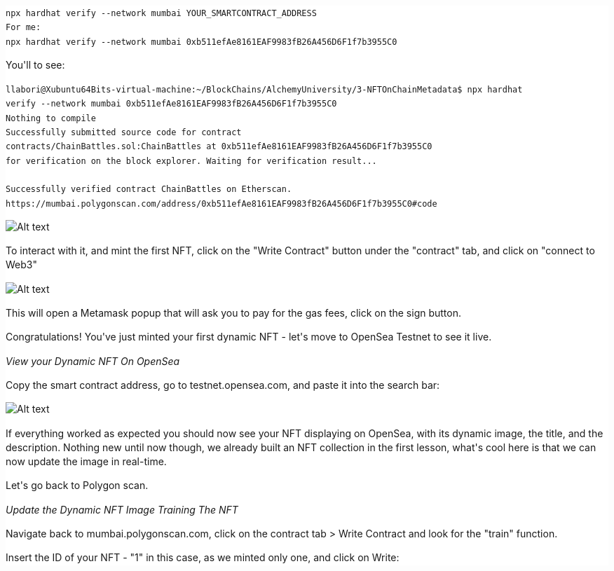 ```
npx hardhat verify --network mumbai YOUR_SMARTCONTRACT_ADDRESS
For me:
npx hardhat verify --network mumbai 0xb511efAe8161EAF9983fB26A456D6F1f7b3955C0
```

You'll to see:

```
llabori@Xubuntu64Bits-virtual-machine:~/BlockChains/AlchemyUniversity/3-NFTOnChainMetadata$ npx hardhat
verify --network mumbai 0xb511efAe8161EAF9983fB26A456D6F1f7b3955C0
Nothing to compile
Successfully submitted source code for contract
contracts/ChainBattles.sol:ChainBattles at 0xb511efAe8161EAF9983fB26A456D6F1f7b3955C0
for verification on the block explorer. Waiting for verification result...

Successfully verified contract ChainBattles on Etherscan.
https://mumbai.polygonscan.com/address/0xb511efAe8161EAF9983fB26A456D6F1f7b3955C0#code
```

![Alt text](https://www.github.com/assets.digitalocean.com/articles/alligator/boo.svg "a title")

To interact with it, and mint the first NFT, click on the "Write Contract" button under the "contract" 
tab, and click on "connect to Web3"

![Alt text](https://www.github.com/assets.digitalocean.com/articles/alligator/boo.svg "a title")

This will open a Metamask popup that will ask you to pay for the gas fees, click on the sign button.

Congratulations! You've just minted your first dynamic NFT - let's move to OpenSea Testnet to see it 
live.

_View your Dynamic NFT On OpenSea_

Copy the smart contract address, go to testnet.opensea.com, and paste it into the search bar:

![Alt text](https://www.github.com/assets.digitalocean.com/articles/alligator/boo.svg "un título")

If everything worked as expected you should now see your NFT displaying on OpenSea, with its dynamic image,
the title, and the description. Nothing new until now though, we already built an NFT collection in the
first lesson, what's cool here is that we can now update the image in real-time.

Let's go back to Polygon scan.

_Update the Dynamic NFT Image Training The NFT_

Navigate back to mumbai.polygonscan.com, click on the contract tab > Write Contract and look for the
"train" function.

Insert the ID of your NFT - "1" in this case, as we minted only one, and click on Write:
